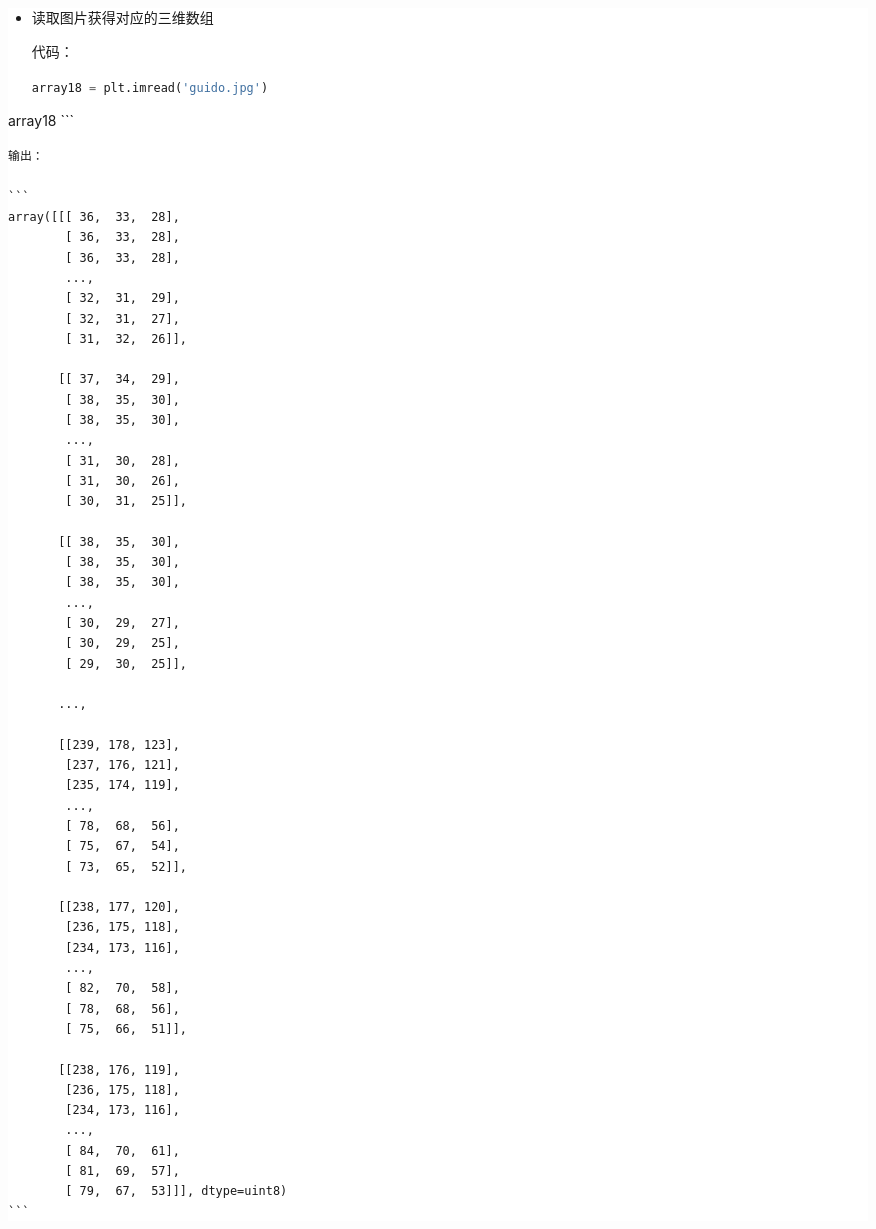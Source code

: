 - 读取图片获得对应的三维数组

    代码：
    
    ```Python
    array18 = plt.imread('guido.jpg')
array18
    ```

    输出：
    
    ```
    array([[[ 36,  33,  28],
            [ 36,  33,  28],
            [ 36,  33,  28],
            ...,
            [ 32,  31,  29],
            [ 32,  31,  27],
            [ 31,  32,  26]],
    
           [[ 37,  34,  29],
            [ 38,  35,  30],
            [ 38,  35,  30],
            ...,
            [ 31,  30,  28],
            [ 31,  30,  26],
            [ 30,  31,  25]],
    
           [[ 38,  35,  30],
            [ 38,  35,  30],
            [ 38,  35,  30],
            ...,
            [ 30,  29,  27],
            [ 30,  29,  25],
            [ 29,  30,  25]],
    
           ...,
    
           [[239, 178, 123],
            [237, 176, 121],
            [235, 174, 119],
            ...,
            [ 78,  68,  56],
            [ 75,  67,  54],
            [ 73,  65,  52]],
    
           [[238, 177, 120],
            [236, 175, 118],
            [234, 173, 116],
            ...,
            [ 82,  70,  58],
            [ 78,  68,  56],
            [ 75,  66,  51]],
    
           [[238, 176, 119],
            [236, 175, 118],
            [234, 173, 116],
            ...,
            [ 84,  70,  61],
            [ 81,  69,  57],
            [ 79,  67,  53]]], dtype=uint8)
    ```
    